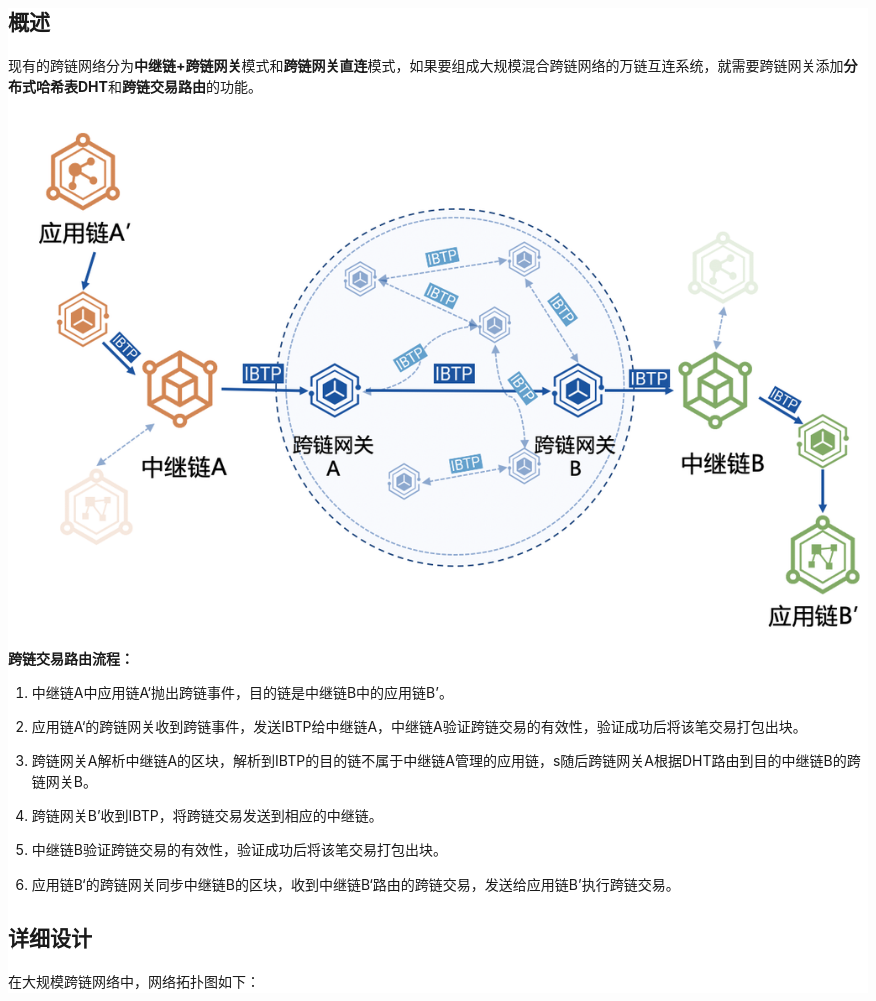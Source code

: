 ##  概述

现有的跨链网络分为**中继链+跨链网关**模式和**跨链网关直连**模式，如果要组成大规模混合跨链网络的万链互连系统，就需要跨链网关添加**分布式哈希表DHT**和**跨链交易路由**的功能。

![](../../assets/pier7.png)
**跨链交易路由流程：**

1. 中继链A中应用链A‘抛出跨链事件，目的链是中继链B中的应用链B’。

1. 应用链A‘的跨链网关收到跨链事件，发送IBTP给中继链A，中继链A验证跨链交易的有效性，验证成功后将该笔交易打包出块。

1. 跨链网关A解析中继链A的区块，解析到IBTP的目的链不属于中继链A管理的应用链，s随后跨链网关A根据DHT路由到目的中继链B的跨链网关B。

1. 跨链网关B’收到IBTP，将跨链交易发送到相应的中继链。

1. 中继链B验证跨链交易的有效性，验证成功后将该笔交易打包出块。

1. 应用链B‘的跨链网关同步中继链B的区块，收到中继链B‘路由的跨链交易，发送给应用链B’执行跨链交易。


## 详细设计

在大规模跨链网络中，网络拓扑图如下：
